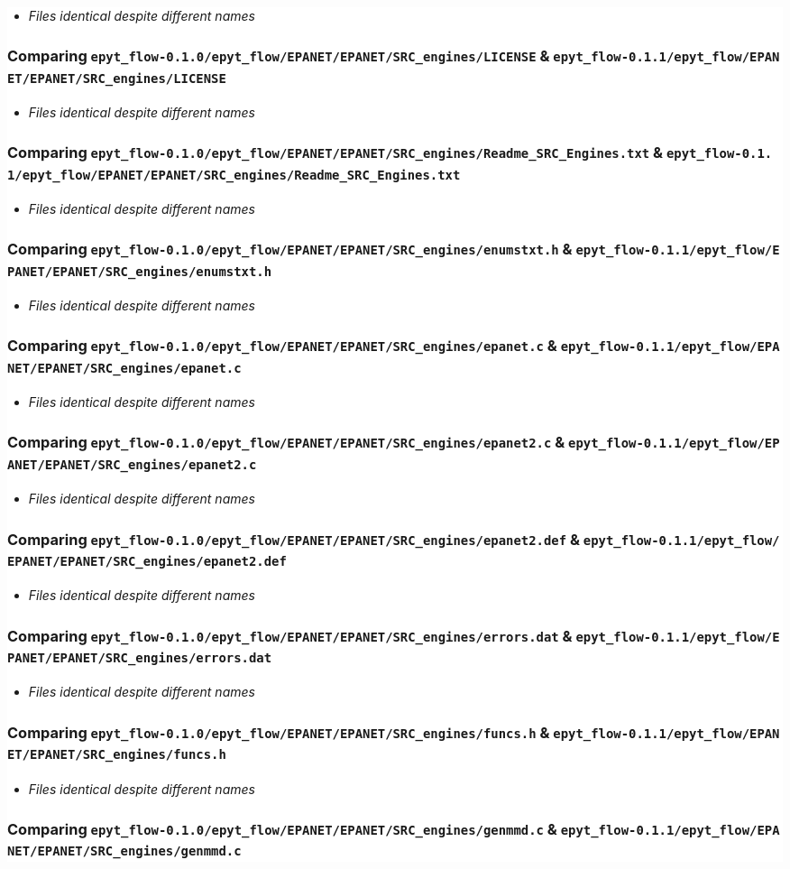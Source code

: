  * *Files identical despite different names*

### Comparing `epyt_flow-0.1.0/epyt_flow/EPANET/EPANET/SRC_engines/LICENSE` & `epyt_flow-0.1.1/epyt_flow/EPANET/EPANET/SRC_engines/LICENSE`

 * *Files identical despite different names*

### Comparing `epyt_flow-0.1.0/epyt_flow/EPANET/EPANET/SRC_engines/Readme_SRC_Engines.txt` & `epyt_flow-0.1.1/epyt_flow/EPANET/EPANET/SRC_engines/Readme_SRC_Engines.txt`

 * *Files identical despite different names*

### Comparing `epyt_flow-0.1.0/epyt_flow/EPANET/EPANET/SRC_engines/enumstxt.h` & `epyt_flow-0.1.1/epyt_flow/EPANET/EPANET/SRC_engines/enumstxt.h`

 * *Files identical despite different names*

### Comparing `epyt_flow-0.1.0/epyt_flow/EPANET/EPANET/SRC_engines/epanet.c` & `epyt_flow-0.1.1/epyt_flow/EPANET/EPANET/SRC_engines/epanet.c`

 * *Files identical despite different names*

### Comparing `epyt_flow-0.1.0/epyt_flow/EPANET/EPANET/SRC_engines/epanet2.c` & `epyt_flow-0.1.1/epyt_flow/EPANET/EPANET/SRC_engines/epanet2.c`

 * *Files identical despite different names*

### Comparing `epyt_flow-0.1.0/epyt_flow/EPANET/EPANET/SRC_engines/epanet2.def` & `epyt_flow-0.1.1/epyt_flow/EPANET/EPANET/SRC_engines/epanet2.def`

 * *Files identical despite different names*

### Comparing `epyt_flow-0.1.0/epyt_flow/EPANET/EPANET/SRC_engines/errors.dat` & `epyt_flow-0.1.1/epyt_flow/EPANET/EPANET/SRC_engines/errors.dat`

 * *Files identical despite different names*

### Comparing `epyt_flow-0.1.0/epyt_flow/EPANET/EPANET/SRC_engines/funcs.h` & `epyt_flow-0.1.1/epyt_flow/EPANET/EPANET/SRC_engines/funcs.h`

 * *Files identical despite different names*

### Comparing `epyt_flow-0.1.0/epyt_flow/EPANET/EPANET/SRC_engines/genmmd.c` & `epyt_flow-0.1.1/epyt_flow/EPANET/EPANET/SRC_engines/genmmd.c`
